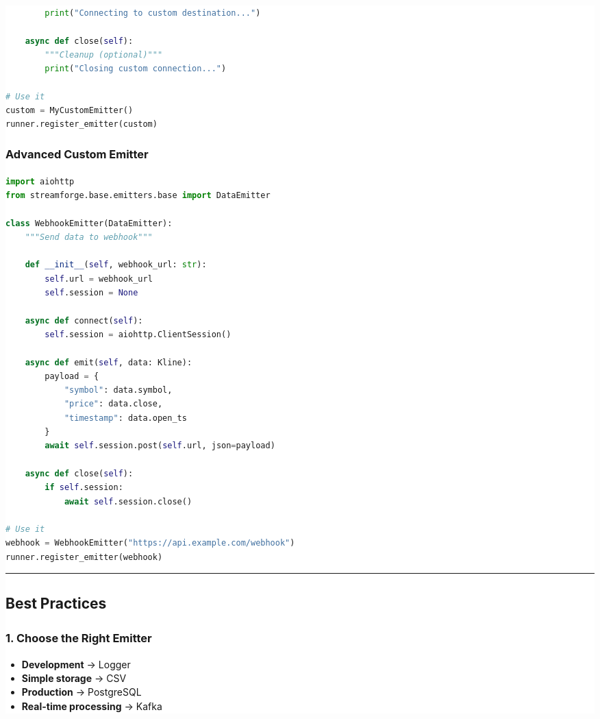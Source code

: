 ```python
        print("Connecting to custom destination...")
    
    async def close(self):
        """Cleanup (optional)"""
        print("Closing custom connection...")

# Use it
custom = MyCustomEmitter()
runner.register_emitter(custom)
```

### Advanced Custom Emitter

```python
import aiohttp
from streamforge.base.emitters.base import DataEmitter

class WebhookEmitter(DataEmitter):
    """Send data to webhook"""
    
    def __init__(self, webhook_url: str):
        self.url = webhook_url
        self.session = None
    
    async def connect(self):
        self.session = aiohttp.ClientSession()
    
    async def emit(self, data: Kline):
        payload = {
            "symbol": data.symbol,
            "price": data.close,
            "timestamp": data.open_ts
        }
        await self.session.post(self.url, json=payload)
    
    async def close(self):
        if self.session:
            await self.session.close()

# Use it
webhook = WebhookEmitter("https://api.example.com/webhook")
runner.register_emitter(webhook)
```

---

## Best Practices

### 1. Choose the Right Emitter

- **Development** → Logger
- **Simple storage** → CSV
- **Production** → PostgreSQL
- **Real-time processing** → Kafka
